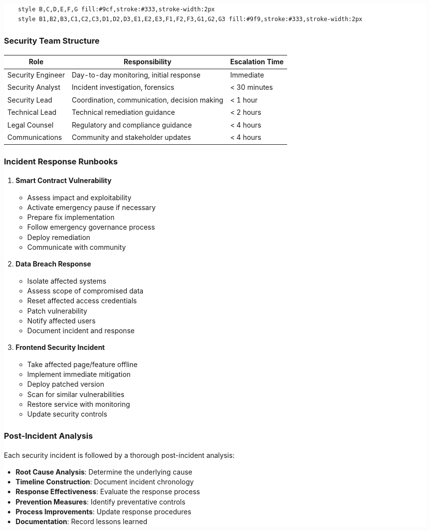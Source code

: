```mermaid
    style B,C,D,E,F,G fill:#9cf,stroke:#333,stroke-width:2px
    style B1,B2,B3,C1,C2,C3,D1,D2,D3,E1,E2,E3,F1,F2,F3,G1,G2,G3 fill:#9f9,stroke:#333,stroke-width:2px
```

### Security Team Structure

| Role | Responsibility | Escalation Time |
|------|----------------|-----------------|
| Security Engineer | Day-to-day monitoring, initial response | Immediate |
| Security Analyst | Incident investigation, forensics | < 30 minutes |
| Security Lead | Coordination, communication, decision making | < 1 hour |
| Technical Lead | Technical remediation guidance | < 2 hours |
| Legal Counsel | Regulatory and compliance guidance | < 4 hours |
| Communications | Community and stakeholder updates | < 4 hours |

### Incident Response Runbooks

1. **Smart Contract Vulnerability**
   - Assess impact and exploitability
   - Activate emergency pause if necessary
   - Prepare fix implementation
   - Follow emergency governance process
   - Deploy remediation
   - Communicate with community

2. **Data Breach Response**
   - Isolate affected systems
   - Assess scope of compromised data
   - Reset affected access credentials
   - Patch vulnerability
   - Notify affected users
   - Document incident and response

3. **Frontend Security Incident**
   - Take affected page/feature offline
   - Implement immediate mitigation
   - Deploy patched version
   - Scan for similar vulnerabilities
   - Restore service with monitoring
   - Update security controls

### Post-Incident Analysis

Each security incident is followed by a thorough post-incident analysis:

- **Root Cause Analysis**: Determine the underlying cause
- **Timeline Construction**: Document incident chronology
- **Response Effectiveness**: Evaluate the response process
- **Prevention Measures**: Identify preventative controls
- **Process Improvements**: Update response procedures
- **Documentation**: Record lessons learned
